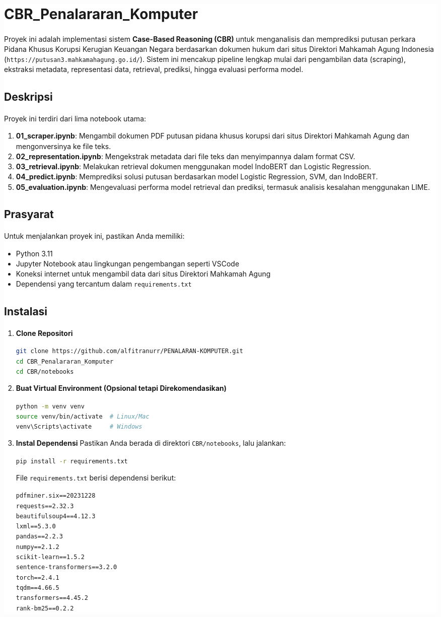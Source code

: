 # CBR_Penalararan_Komputer

Proyek ini adalah implementasi sistem **Case-Based Reasoning (CBR)** untuk menganalisis dan memprediksi putusan perkara Pidana Khusus Korupsi Kerugian Keuangan Negara berdasarkan dokumen hukum dari situs Direktori Mahkamah Agung Indonesia (`https://putusan3.mahkamahagung.go.id/`). Sistem ini mencakup pipeline lengkap mulai dari pengambilan data (scraping), ekstraksi metadata, representasi data, retrieval, prediksi, hingga evaluasi performa model.

## Deskripsi
Proyek ini terdiri dari lima notebook utama:
1. **01_scraper.ipynb**: Mengambil dokumen PDF putusan pidana khusus korupsi dari situs Direktori Mahkamah Agung dan mengonversinya ke file teks.
2. **02_representation.ipynb**: Mengekstrak metadata dari file teks dan menyimpannya dalam format CSV.
3. **03_retrieval.ipynb**: Melakukan retrieval dokumen menggunakan model IndoBERT dan Logistic Regression.
4. **04_predict.ipynb**: Memprediksi solusi putusan berdasarkan model Logistic Regression, SVM, dan IndoBERT.
5. **05_evaluation.ipynb**: Mengevaluasi performa model retrieval dan prediksi, termasuk analisis kesalahan menggunakan LIME.

## Prasyarat
Untuk menjalankan proyek ini, pastikan Anda memiliki:
- Python 3.11
- Jupyter Notebook atau lingkungan pengembangan seperti VSCode
- Koneksi internet untuk mengambil data dari situs Direktori Mahkamah Agung
- Dependensi yang tercantum dalam `requirements.txt`

## Instalasi
1. **Clone Repositori**
   ```bash
   git clone https://github.com/alfitranurr/PENALARAN-KOMPUTER.git
   cd CBR_Penalararan_Komputer
   cd CBR/notebooks
   ```

2. **Buat Virtual Environment (Opsional tetapi Direkomendasikan)**
   ```bash
   python -m venv venv
   source venv/bin/activate  # Linux/Mac
   venv\Scripts\activate     # Windows
   ```

3. **Instal Dependensi**
   Pastikan Anda berada di direktori `CBR/notebooks`, lalu jalankan:
   ```bash
   pip install -r requirements.txt
   ```

   File `requirements.txt` berisi dependensi berikut:
   ```plaintext
   pdfminer.six==20231228
   requests==2.32.3
   beautifulsoup4==4.12.3
   lxml==5.3.0
   pandas==2.2.3
   numpy==2.1.2
   scikit-learn==1.5.2
   sentence-transformers==3.2.0
   torch==2.4.1
   tqdm==4.66.5
   transformers==4.45.2
   rank-bm25==0.2.2
   ```